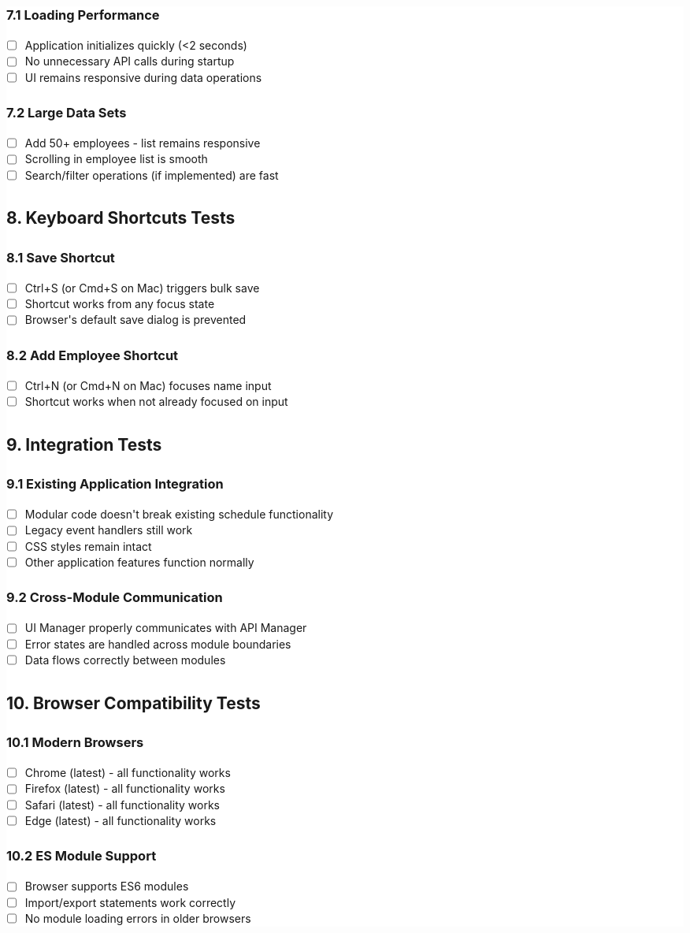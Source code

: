 ### 7.1 Loading Performance
- [ ] Application initializes quickly (<2 seconds)
- [ ] No unnecessary API calls during startup
- [ ] UI remains responsive during data operations

### 7.2 Large Data Sets
- [ ] Add 50+ employees - list remains responsive
- [ ] Scrolling in employee list is smooth
- [ ] Search/filter operations (if implemented) are fast

## 8. Keyboard Shortcuts Tests

### 8.1 Save Shortcut
- [ ] Ctrl+S (or Cmd+S on Mac) triggers bulk save
- [ ] Shortcut works from any focus state
- [ ] Browser's default save dialog is prevented

### 8.2 Add Employee Shortcut
- [ ] Ctrl+N (or Cmd+N on Mac) focuses name input
- [ ] Shortcut works when not already focused on input

## 9. Integration Tests

### 9.1 Existing Application Integration
- [ ] Modular code doesn't break existing schedule functionality
- [ ] Legacy event handlers still work
- [ ] CSS styles remain intact
- [ ] Other application features function normally

### 9.2 Cross-Module Communication
- [ ] UI Manager properly communicates with API Manager
- [ ] Error states are handled across module boundaries
- [ ] Data flows correctly between modules

## 10. Browser Compatibility Tests

### 10.1 Modern Browsers
- [ ] Chrome (latest) - all functionality works
- [ ] Firefox (latest) - all functionality works
- [ ] Safari (latest) - all functionality works
- [ ] Edge (latest) - all functionality works

### 10.2 ES Module Support
- [ ] Browser supports ES6 modules
- [ ] Import/export statements work correctly
- [ ] No module loading errors in older browsers
